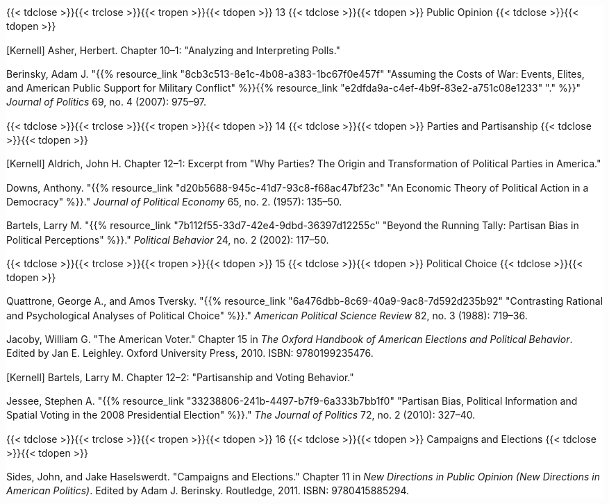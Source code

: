 {{< tdclose >}}{{< trclose >}}{{< tropen >}}{{< tdopen >}}
13
{{< tdclose >}}{{< tdopen >}}
Public Opinion
{{< tdclose >}}{{< tdopen >}}

\[Kernell\] Asher, Herbert. Chapter 10–1: "Analyzing and Interpreting Polls."

Berinsky, Adam J. "{{% resource_link "8cb3c513-8e1c-4b08-a383-1bc67f0e457f" "Assuming the Costs of War: Events, Elites, and American Public Support for Military Conflict" %}}{{% resource_link "e2dfda9a-c4ef-4b9f-83e2-a751c08e1233" "." %}}" *Journal of Politics* 69, no. 4 (2007): 975–97.

{{< tdclose >}}{{< trclose >}}{{< tropen >}}{{< tdopen >}}
14
{{< tdclose >}}{{< tdopen >}}
Parties and Partisanship
{{< tdclose >}}{{< tdopen >}}

\[Kernell\] Aldrich, John H. Chapter 12–1: Excerpt from "Why Parties? The Origin and Transformation of Political Parties in America."

Downs, Anthony. "{{% resource_link "d20b5688-945c-41d7-93c8-f68ac47bf23c" "An Economic Theory of Political Action in a Democracy" %}}." *Journal of Political Economy* 65, no. 2. (1957): 135–50.

Bartels, Larry M. "{{% resource_link "7b112f55-33d7-42e4-9dbd-36397d12255c" "Beyond the Running Tally: Partisan Bias in Political Perceptions" %}}." *Political Behavior* 24, no. 2 (2002): 117–50.

{{< tdclose >}}{{< trclose >}}{{< tropen >}}{{< tdopen >}}
15
{{< tdclose >}}{{< tdopen >}}
Political Choice
{{< tdclose >}}{{< tdopen >}}

Quattrone, George A., and Amos Tversky. "{{% resource_link "6a476dbb-8c69-40a9-9ac8-7d592d235b92" "Contrasting Rational and Psychological Analyses of Political Choice" %}}." *American Political Science Review* 82, no. 3 (1988): 719–36.

Jacoby, William G. "The American Voter." Chapter 15 in *The Oxford Handbook of American Elections and Political Behavior*. Edited by Jan E. Leighley. Oxford University Press, 2010. ISBN: 9780199235476.

\[Kernell\] Bartels, Larry M. Chapter 12–2: "Partisanship and Voting Behavior."

Jessee, Stephen A. "{{% resource_link "33238806-241b-4497-b7f9-6a333b7bb1f0" "Partisan Bias, Political Information and Spatial Voting in the 2008 Presidential Election" %}}." *The Journal of Politics* 72, no. 2 (2010): 327–40.

{{< tdclose >}}{{< trclose >}}{{< tropen >}}{{< tdopen >}}
16
{{< tdclose >}}{{< tdopen >}}
Campaigns and Elections
{{< tdclose >}}{{< tdopen >}}

Sides, John, and Jake Haselswerdt. "Campaigns and Elections." Chapter 11 in *New Directions in Public Opinion (New Directions in American Politics)*. Edited by Adam J. Berinsky. Routledge, 2011. ISBN: 9780415885294.
